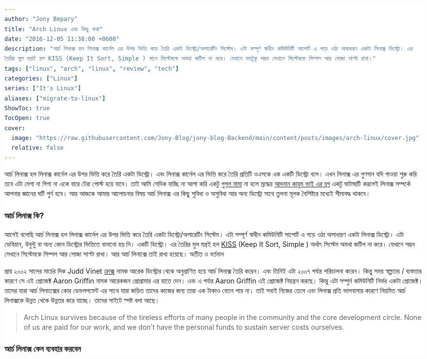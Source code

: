 ```yaml
---
author: "Jony Bepary"
title: "Arch Linux এবং কিছু কথা"
date: "2016-12-05 11:38:00 +0600"
description: "আর্চ লিনাক্স হল লিনাক্স কার্নেল এর উপর ভিত্তি করে তৈরি একটা ডিস্ট্রো/অপারেটিং সিস্টেম। এটা সম্পূর্ণ স্বাধীন কমিউনিটি সাপোর্ট এ গড়ে ওঠা অসাধারণ একটা লিনাক্স ডিস্ট্রো। এর তৈরির মুল মন্ত্রই হল KISS (Keep It Sort, Simple ) মানে সিস্টেমকে অযথা জটিল না করে। যেখানে যতটুকু সম্ভব সেখানে সিস্টেমকে সিম্পল আর সোজা সাপ্টা রাখা।"
tags: ["linux", "arch", "linux", "review", "tech"]
categories: ["Linux"]
series: ["It's Linux"]
aliases: ["migrate-to-linux"]
ShowToc: true
TocOpen: true
cover:
  image: "https://raw.githubusercontent.com/Jony-Blog/jony-blog-Backend/main/content/posts/images/arch-linux/cover.jpg"
  relative: false
---
```


আর্চ লিনাক্স হল লিনাক্স কার্নেল এর উপর ভিত্তি করে তৈরি একটা ডিস্ট্রো। এবং লিনাক্স কার্নেল এর ভিত্তি করে তৈরি প্রতিটি ওএসকে এক একটি ডিস্ট্রো বলে। এখন লিনাক্স এর গুণগান যদি গাওয়া শুরু করি তবে এটা মেগা না গিগা না একে বারে টেরা পোস্ট হয়ে যাবে। তাই আমি সেদিক যাচ্ছি না আশা করি একটু [গুগল মামা](https://lmgtfy.com/?q=%E0%A6%B2%E0%A6%BF%E0%A6%A8%E0%A6%BE%E0%A6%95%E0%A7%8D%E0%A6%B8+%E0%A6%95%E0%A6%BF) না হলে স্রদ্ধেয় [আদনান কায়ুম ভাই এর ব্লগ](http://adnan.quaium.com/) একটু ঘাটাঘাটি করলেই লিনাক্স সম্পর্কে আপনার জ্ঞানের ঘটি পুর্ন হবে। আর আজকে আমার আলোচনার বিষয় আর্চ লিনাক্স এর কিছু সুবিধা ও অসুবিধা আর অন্য ডিস্ট্রো সাথে তুলনা মূলক বৈশিষ্ট্যর মধ্যেই সীমাবদ্ধ থাকবে।

### আর্চ লিনাক্স কি?

আগেই বলেছি আর্চ লিনাক্স হল লিনাক্স কার্নেল এর উপর ভিত্তি করে তৈরি একটা ডিস্ট্রো/অপারেটিং সিস্টেম। এটা সম্পূর্ণ স্বাধীন কমিউনিটি সাপোর্ট এ গড়ে ওঠা অসাধারণ একটা লিনাক্স ডিস্ট্রো। এটা ডেবিয়ান, উবুন্টু বা অন্য কোন ডিস্ট্রোর ভিত্তিতে বানানো হয় নি। একটি ডিস্ট্রো। এর তৈরির মুল মন্ত্রই হল [KISS](https://en.wikipedia.org/wiki/KISS_principle) (Keep It Sort, Simple ) অর্থাৎ সিস্টেম অযথা জটিল না করে। যেখানে সম্ভব সেখানে সিস্টেমকে সিম্পল আর সোজা সাপ্টা রাখা। আর আর্চ লিনাক্সে তাই রাখা হয়েছে।
অতীত ও বর্তমান

প্রায় ২০০২ সালের মার্চের দিক Judd Vinet [ক্রাক্স](https://crux.nu/) নামক আরেক ডিস্ট্রোর থেকে অনুপ্রাণিত হয়ে আর্চ লিনাক্স তৈরি করেন। এবং তিনিই এটা ২০০৭ পর্যন্ত পরিচালনা করেন। কিন্তু সময় স্বল্পতার / ব্যস্ততার কারণে সে এই প্রোজেক্ট Aaron Griffin নামক আরেকজন প্রোগ্রামার এর হাতে দেন। এবং এ পর্যন্ত Aaron Griffin এই প্রোজেক্ট নিয়ন্ত্রন করছে। কিন্তু এটা সম্পুর্ন কমিউনিটি নির্ভর একটা প্রোজেক্ট। তাদের যারা আর্চ লিনাক্সেের কোর ডেভলপমেন্ট এর সাথে যারা জড়িত তাদের কাজের জন্য তারা এক টাকাও বেতন পায় না। তাই সবাই নিজের তেলে এবং লিনাক্স প্রতি ভালবাসার কারণে নিয়মিত আর্চ লিনাক্সকে উন্নত থেকে উন্নতর করে যাচ্ছে। তাদের সাইটে স্পষ্ট বলা আছে।

> Arch Linux survives because of the tireless efforts of many people in the community and the core development circle. None of us are paid for our work, and we don’t have the personal funds to sustain server costs ourselves.

### আর্চ লিনাক্স কেন ব্যবহার করবেন
